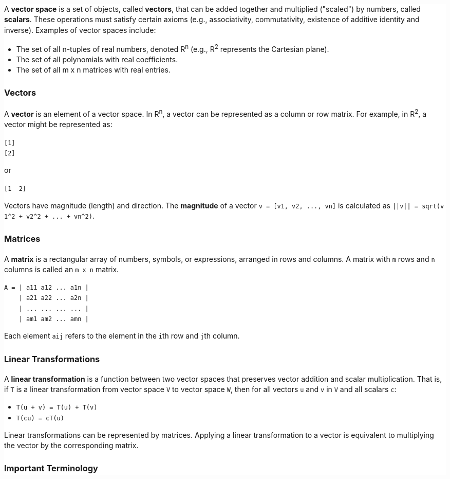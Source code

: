 A **vector space** is a set of objects, called **vectors**, that can be added together and multiplied ("scaled") by numbers, called **scalars**.  These operations must satisfy certain axioms (e.g., associativity, commutativity, existence of additive identity and inverse). Examples of vector spaces include:

*   The set of all n-tuples of real numbers, denoted R<sup>n</sup> (e.g., R<sup>2</sup> represents the Cartesian plane).
*   The set of all polynomials with real coefficients.
*   The set of all m x n matrices with real entries.

### Vectors

A **vector** is an element of a vector space. In R<sup>n</sup>, a vector can be represented as a column or row matrix. For example, in R<sup>2</sup>, a vector might be represented as:

```
[1]
[2]
```

or

```
[1  2]
```

Vectors have magnitude (length) and direction.  The **magnitude** of a vector `v = [v1, v2, ..., vn]` is calculated as `||v|| = sqrt(v1^2 + v2^2 + ... + vn^2)`.

### Matrices

A **matrix** is a rectangular array of numbers, symbols, or expressions, arranged in rows and columns.  A matrix with `m` rows and `n` columns is called an `m x n` matrix.

```
A = | a11 a12 ... a1n |
    | a21 a22 ... a2n |
    | ... ... ... ... |
    | am1 am2 ... amn |
```

Each element `aij` refers to the element in the `i`th row and `j`th column.

### Linear Transformations

A **linear transformation** is a function between two vector spaces that preserves vector addition and scalar multiplication.  That is, if `T` is a linear transformation from vector space `V` to vector space `W`, then for all vectors `u` and `v` in `V` and all scalars `c`:

*   `T(u + v) = T(u) + T(v)`
*   `T(cu) = cT(u)`

Linear transformations can be represented by matrices.  Applying a linear transformation to a vector is equivalent to multiplying the vector by the corresponding matrix.

### Important Terminology
